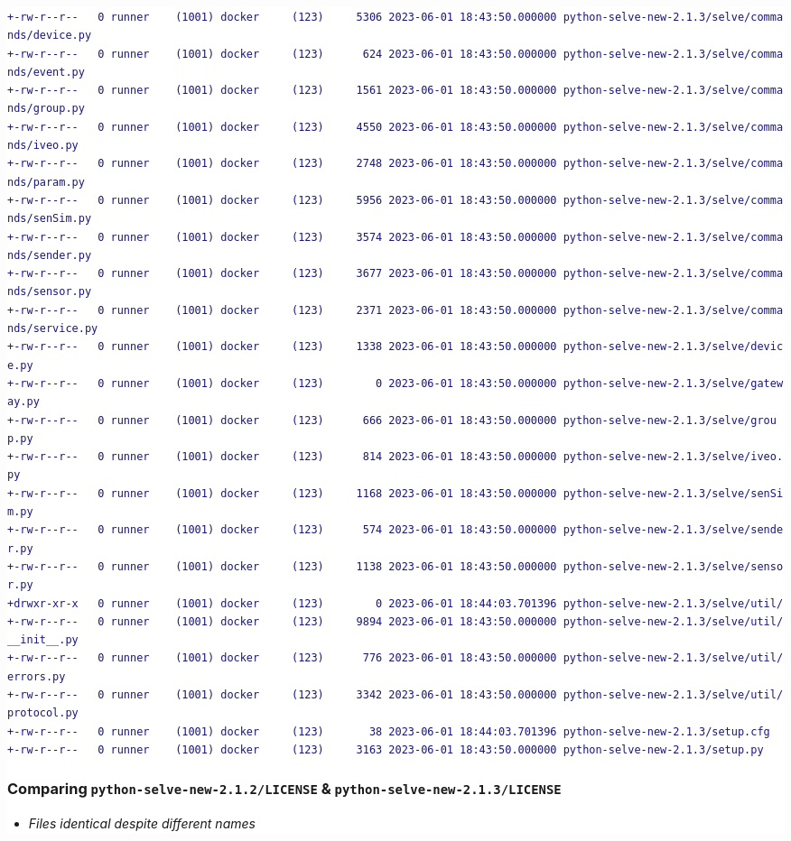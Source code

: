 ```diff
+-rw-r--r--   0 runner    (1001) docker     (123)     5306 2023-06-01 18:43:50.000000 python-selve-new-2.1.3/selve/commands/device.py
+-rw-r--r--   0 runner    (1001) docker     (123)      624 2023-06-01 18:43:50.000000 python-selve-new-2.1.3/selve/commands/event.py
+-rw-r--r--   0 runner    (1001) docker     (123)     1561 2023-06-01 18:43:50.000000 python-selve-new-2.1.3/selve/commands/group.py
+-rw-r--r--   0 runner    (1001) docker     (123)     4550 2023-06-01 18:43:50.000000 python-selve-new-2.1.3/selve/commands/iveo.py
+-rw-r--r--   0 runner    (1001) docker     (123)     2748 2023-06-01 18:43:50.000000 python-selve-new-2.1.3/selve/commands/param.py
+-rw-r--r--   0 runner    (1001) docker     (123)     5956 2023-06-01 18:43:50.000000 python-selve-new-2.1.3/selve/commands/senSim.py
+-rw-r--r--   0 runner    (1001) docker     (123)     3574 2023-06-01 18:43:50.000000 python-selve-new-2.1.3/selve/commands/sender.py
+-rw-r--r--   0 runner    (1001) docker     (123)     3677 2023-06-01 18:43:50.000000 python-selve-new-2.1.3/selve/commands/sensor.py
+-rw-r--r--   0 runner    (1001) docker     (123)     2371 2023-06-01 18:43:50.000000 python-selve-new-2.1.3/selve/commands/service.py
+-rw-r--r--   0 runner    (1001) docker     (123)     1338 2023-06-01 18:43:50.000000 python-selve-new-2.1.3/selve/device.py
+-rw-r--r--   0 runner    (1001) docker     (123)        0 2023-06-01 18:43:50.000000 python-selve-new-2.1.3/selve/gateway.py
+-rw-r--r--   0 runner    (1001) docker     (123)      666 2023-06-01 18:43:50.000000 python-selve-new-2.1.3/selve/group.py
+-rw-r--r--   0 runner    (1001) docker     (123)      814 2023-06-01 18:43:50.000000 python-selve-new-2.1.3/selve/iveo.py
+-rw-r--r--   0 runner    (1001) docker     (123)     1168 2023-06-01 18:43:50.000000 python-selve-new-2.1.3/selve/senSim.py
+-rw-r--r--   0 runner    (1001) docker     (123)      574 2023-06-01 18:43:50.000000 python-selve-new-2.1.3/selve/sender.py
+-rw-r--r--   0 runner    (1001) docker     (123)     1138 2023-06-01 18:43:50.000000 python-selve-new-2.1.3/selve/sensor.py
+drwxr-xr-x   0 runner    (1001) docker     (123)        0 2023-06-01 18:44:03.701396 python-selve-new-2.1.3/selve/util/
+-rw-r--r--   0 runner    (1001) docker     (123)     9894 2023-06-01 18:43:50.000000 python-selve-new-2.1.3/selve/util/__init__.py
+-rw-r--r--   0 runner    (1001) docker     (123)      776 2023-06-01 18:43:50.000000 python-selve-new-2.1.3/selve/util/errors.py
+-rw-r--r--   0 runner    (1001) docker     (123)     3342 2023-06-01 18:43:50.000000 python-selve-new-2.1.3/selve/util/protocol.py
+-rw-r--r--   0 runner    (1001) docker     (123)       38 2023-06-01 18:44:03.701396 python-selve-new-2.1.3/setup.cfg
+-rw-r--r--   0 runner    (1001) docker     (123)     3163 2023-06-01 18:43:50.000000 python-selve-new-2.1.3/setup.py
```

### Comparing `python-selve-new-2.1.2/LICENSE` & `python-selve-new-2.1.3/LICENSE`

 * *Files identical despite different names*
